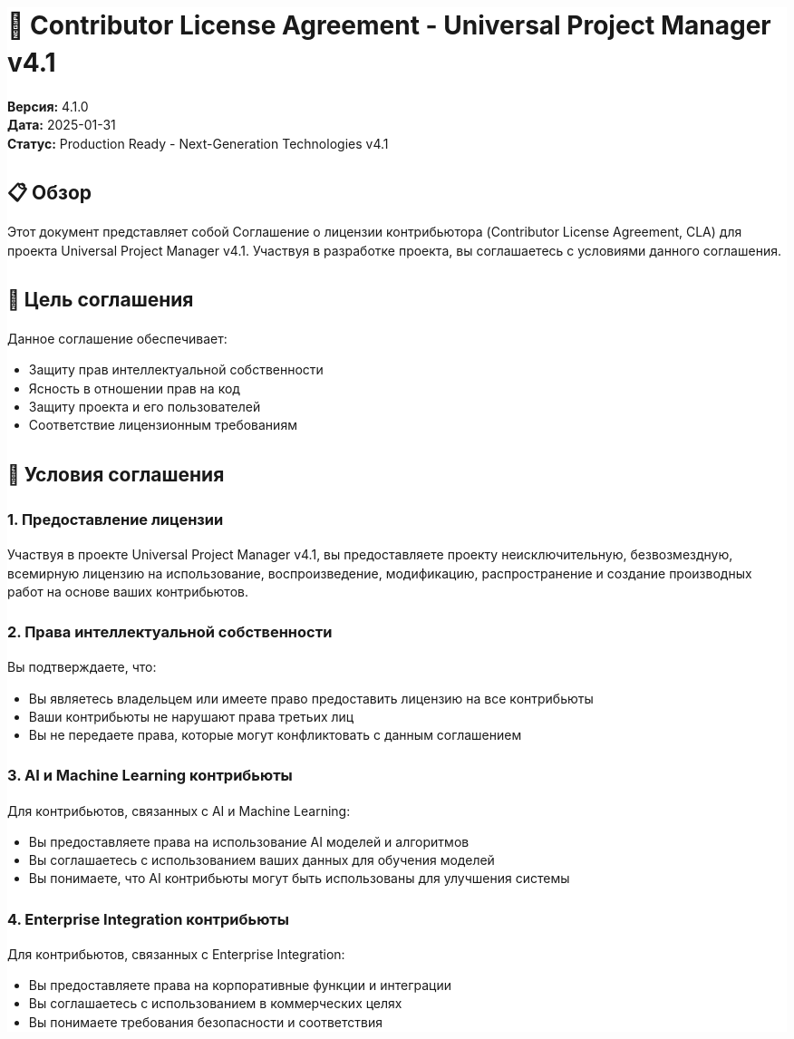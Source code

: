 # 📄 Contributor License Agreement - Universal Project Manager v4.1

**Версия:** 4.1.0  
**Дата:** 2025-01-31  
**Статус:** Production Ready - Next-Generation Technologies v4.1

## 📋 Обзор

Этот документ представляет собой Соглашение о лицензии контрибьютора (Contributor License Agreement, CLA) для проекта Universal Project Manager v4.1. Участвуя в разработке проекта, вы соглашаетесь с условиями данного соглашения.

## 🎯 Цель соглашения

Данное соглашение обеспечивает:
- Защиту прав интеллектуальной собственности
- Ясность в отношении прав на код
- Защиту проекта и его пользователей
- Соответствие лицензионным требованиям

## 📝 Условия соглашения

### 1. Предоставление лицензии

Участвуя в проекте Universal Project Manager v4.1, вы предоставляете проекту неисключительную, безвозмездную, всемирную лицензию на использование, воспроизведение, модификацию, распространение и создание производных работ на основе ваших контрибьютов.

### 2. Права интеллектуальной собственности

Вы подтверждаете, что:
- Вы являетесь владельцем или имеете право предоставить лицензию на все контрибьюты
- Ваши контрибьюты не нарушают права третьих лиц
- Вы не передаете права, которые могут конфликтовать с данным соглашением

### 3. AI и Machine Learning контрибьюты

Для контрибьютов, связанных с AI и Machine Learning:
- Вы предоставляете права на использование AI моделей и алгоритмов
- Вы соглашаетесь с использованием ваших данных для обучения моделей
- Вы понимаете, что AI контрибьюты могут быть использованы для улучшения системы

### 4. Enterprise Integration контрибьюты

Для контрибьютов, связанных с Enterprise Integration:
- Вы предоставляете права на корпоративные функции и интеграции
- Вы соглашаетесь с использованием в коммерческих целях
- Вы понимаете требования безопасности и соответствия
